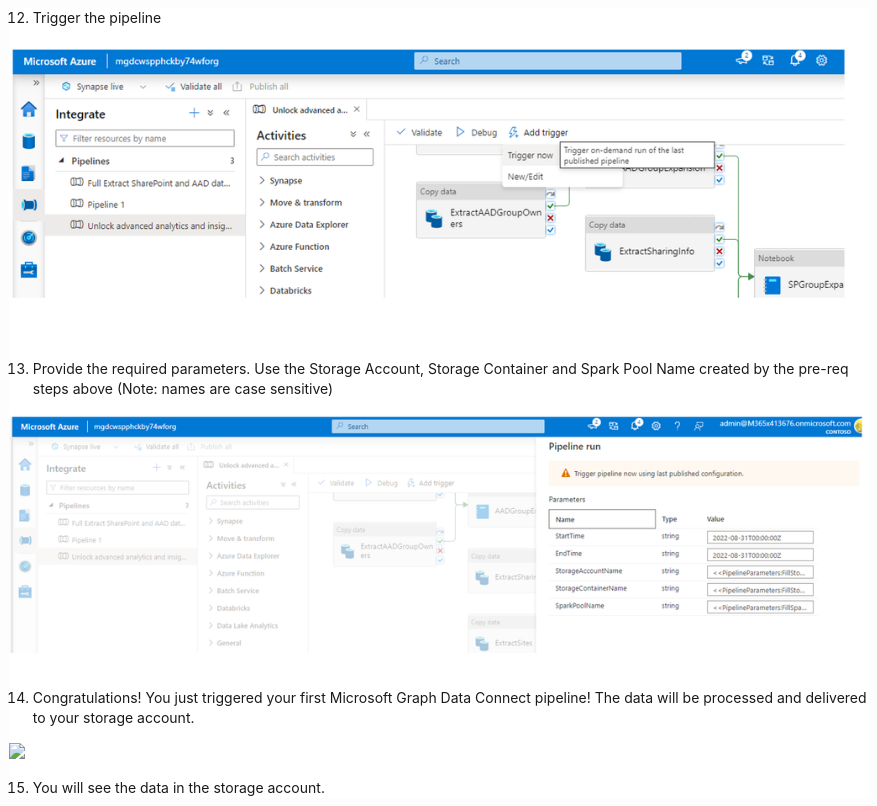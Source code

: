 12. Trigger the pipeline

![](Images/32.png)

13. Provide the required parameters. Use the Storage Account, Storage Container and Spark Pool Name created by the pre-req steps above (Note: names are case sensitive)

![](Images/33.png)

14. Congratulations! You just triggered your first Microsoft Graph Data Connect pipeline! The data will be processed and delivered to your storage account.

![](Images/34.png)

15. You will see the data in the storage account.
